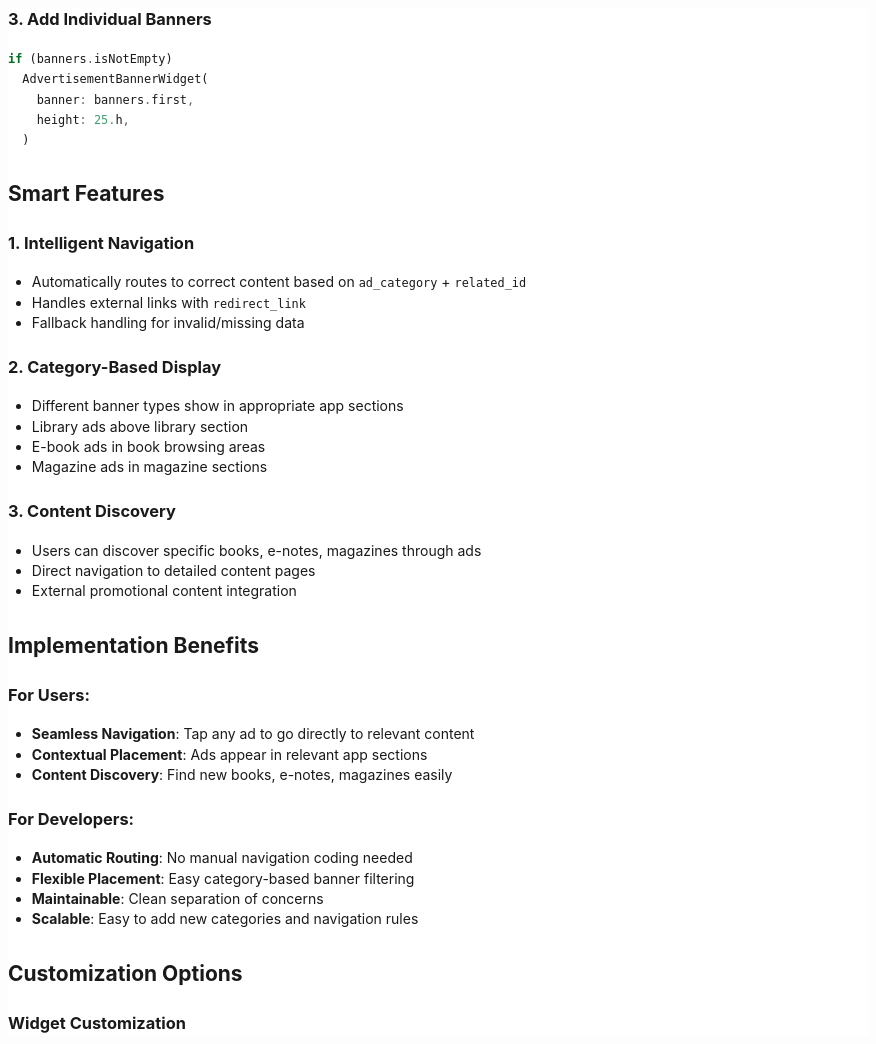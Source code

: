### 3. Add Individual Banners

```dart
if (banners.isNotEmpty)
  AdvertisementBannerWidget(
    banner: banners.first,
    height: 25.h,
  )
```

## Smart Features

### 1. **Intelligent Navigation**

- Automatically routes to correct content based on `ad_category` + `related_id`
- Handles external links with `redirect_link`
- Fallback handling for invalid/missing data

### 2. **Category-Based Display**

- Different banner types show in appropriate app sections
- Library ads above library section
- E-book ads in book browsing areas
- Magazine ads in magazine sections

### 3. **Content Discovery**

- Users can discover specific books, e-notes, magazines through ads
- Direct navigation to detailed content pages
- External promotional content integration

## Implementation Benefits

### For Users:

- **Seamless Navigation**: Tap any ad to go directly to relevant content
- **Contextual Placement**: Ads appear in relevant app sections
- **Content Discovery**: Find new books, e-notes, magazines easily

### For Developers:

- **Automatic Routing**: No manual navigation coding needed
- **Flexible Placement**: Easy category-based banner filtering
- **Maintainable**: Clean separation of concerns
- **Scalable**: Easy to add new categories and navigation rules

## Customization Options

### Widget Customization
